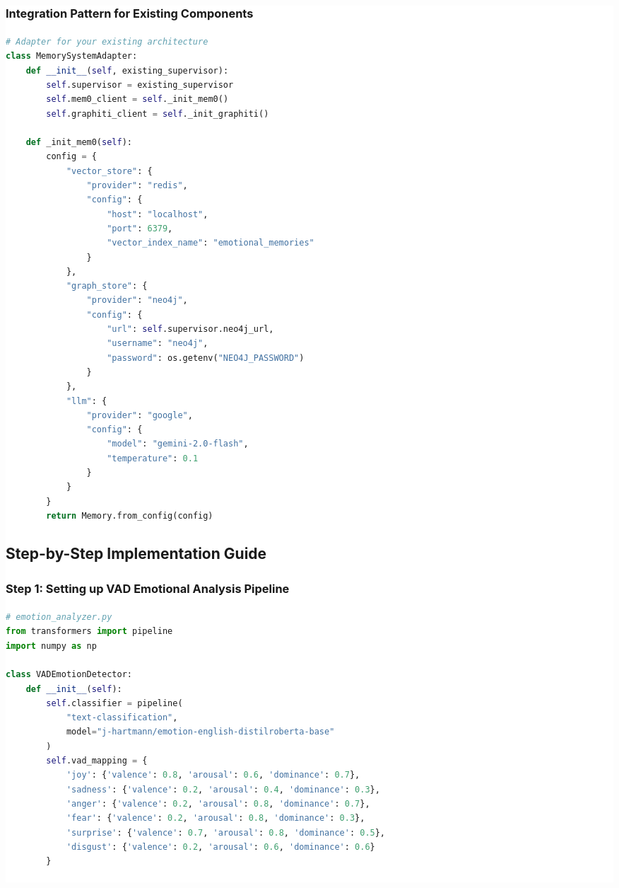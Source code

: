 ### Integration Pattern for Existing Components

```python
# Adapter for your existing architecture
class MemorySystemAdapter:
    def __init__(self, existing_supervisor):
        self.supervisor = existing_supervisor
        self.mem0_client = self._init_mem0()
        self.graphiti_client = self._init_graphiti()
        
    def _init_mem0(self):
        config = {
            "vector_store": {
                "provider": "redis",
                "config": {
                    "host": "localhost",
                    "port": 6379,
                    "vector_index_name": "emotional_memories"
                }
            },
            "graph_store": {
                "provider": "neo4j",
                "config": {
                    "url": self.supervisor.neo4j_url,
                    "username": "neo4j",
                    "password": os.getenv("NEO4J_PASSWORD")
                }
            },
            "llm": {
                "provider": "google",
                "config": {
                    "model": "gemini-2.0-flash",
                    "temperature": 0.1
                }
            }
        }
        return Memory.from_config(config)
```

## Step-by-Step Implementation Guide

### Step 1: Setting up VAD Emotional Analysis Pipeline

```python
# emotion_analyzer.py
from transformers import pipeline
import numpy as np

class VADEmotionDetector:
    def __init__(self):
        self.classifier = pipeline(
            "text-classification",
            model="j-hartmann/emotion-english-distilroberta-base"
        )
        self.vad_mapping = {
            'joy': {'valence': 0.8, 'arousal': 0.6, 'dominance': 0.7},
            'sadness': {'valence': 0.2, 'arousal': 0.4, 'dominance': 0.3},
            'anger': {'valence': 0.2, 'arousal': 0.8, 'dominance': 0.7},
            'fear': {'valence': 0.2, 'arousal': 0.8, 'dominance': 0.3},
            'surprise': {'valence': 0.7, 'arousal': 0.8, 'dominance': 0.5},
            'disgust': {'valence': 0.2, 'arousal': 0.6, 'dominance': 0.6}
        }
    
```